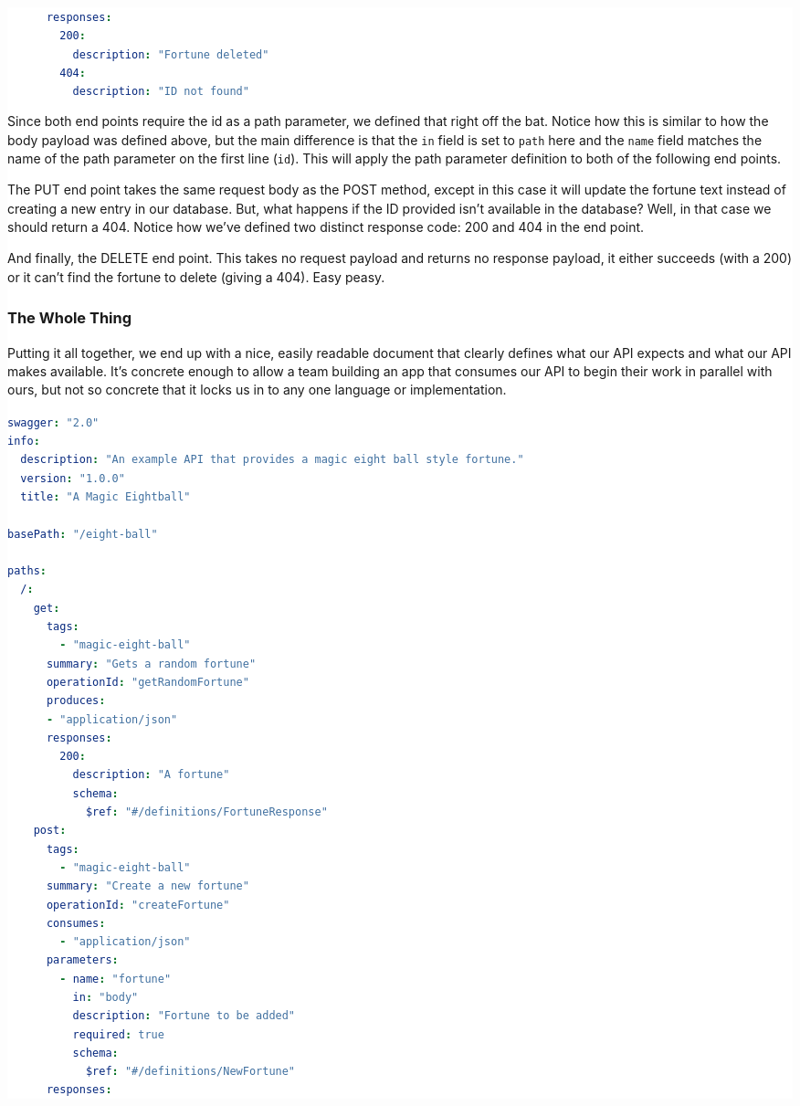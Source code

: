 ``` yaml
      responses:
        200:
          description: "Fortune deleted"
        404:
          description: "ID not found"
```

Since both end points require the id as a path parameter, we defined that right off the bat. Notice how this is similar to how the body payload was defined above, but the main difference is that the `in` field is set to `path` here and the `name` field matches the name of the path parameter on the first line (`id`). This will apply the path parameter definition to both of the following end points.

The PUT end point takes the same request body as the POST method, except in this case it will update the fortune text instead of creating a new entry in our database. But, what happens if the ID provided isn’t available in the database? Well, in that case we should return a 404. Notice how we’ve defined two distinct response code: 200 and 404 in the end point.

And finally, the DELETE end point. This takes no request payload and returns no response payload, it either succeeds (with a 200) or it can’t find the fortune to delete (giving a 404). Easy peasy.

### The Whole Thing
Putting it all together, we end up with a nice, easily readable document that clearly defines what our API expects and what our API makes available. It’s concrete enough to allow a team building an app that consumes our API to begin their work in parallel with ours, but not so concrete that it locks us in to any one language or implementation.

``` yaml
swagger: "2.0"
info:
  description: "An example API that provides a magic eight ball style fortune."
  version: "1.0.0"
  title: "A Magic Eightball"
 
basePath: "/eight-ball"

paths:
  /:
    get:
      tags:
        - "magic-eight-ball"
      summary: "Gets a random fortune"
      operationId: "getRandomFortune"
      produces:
      - "application/json"
      responses:
        200:
          description: "A fortune"
          schema: 
            $ref: "#/definitions/FortuneResponse"
    post:
      tags:
        - "magic-eight-ball"
      summary: "Create a new fortune"
      operationId: "createFortune"
      consumes:
        - "application/json"
      parameters:
        - name: "fortune"
          in: "body"
          description: "Fortune to be added"
          required: true
          schema:
            $ref: "#/definitions/NewFortune"
      responses:
```